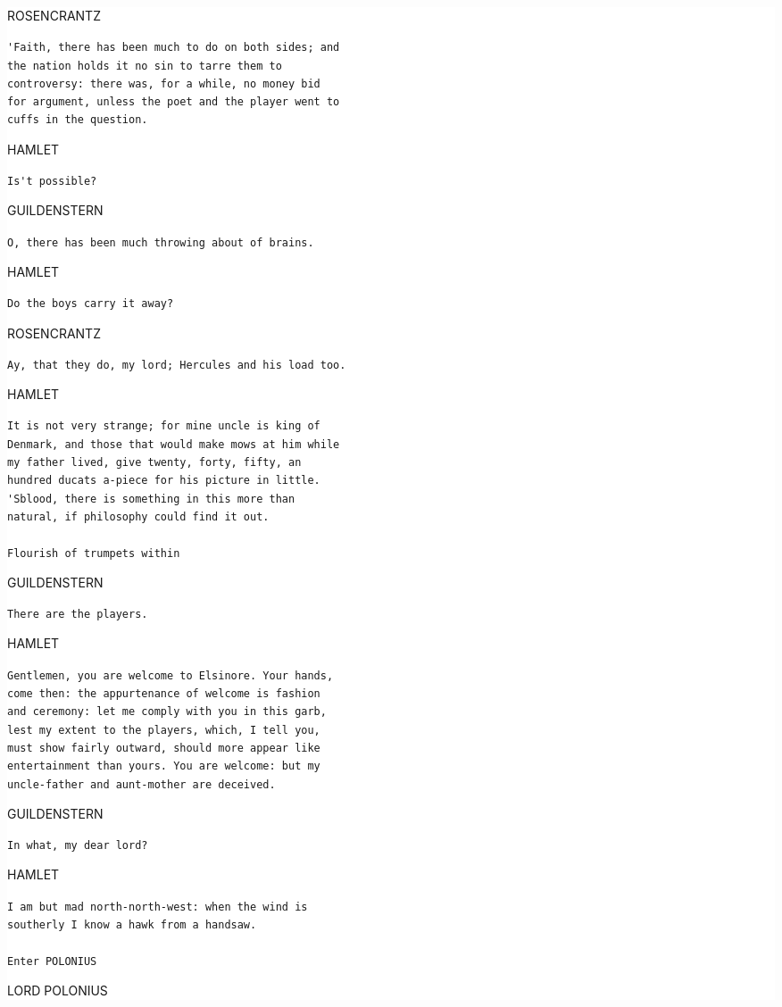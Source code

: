 ROSENCRANTZ

    'Faith, there has been much to do on both sides; and
    the nation holds it no sin to tarre them to
    controversy: there was, for a while, no money bid
    for argument, unless the poet and the player went to
    cuffs in the question.

HAMLET

    Is't possible?

GUILDENSTERN

    O, there has been much throwing about of brains.

HAMLET

    Do the boys carry it away?

ROSENCRANTZ

    Ay, that they do, my lord; Hercules and his load too.

HAMLET

    It is not very strange; for mine uncle is king of
    Denmark, and those that would make mows at him while
    my father lived, give twenty, forty, fifty, an
    hundred ducats a-piece for his picture in little.
    'Sblood, there is something in this more than
    natural, if philosophy could find it out.

    Flourish of trumpets within

GUILDENSTERN

    There are the players.

HAMLET

    Gentlemen, you are welcome to Elsinore. Your hands,
    come then: the appurtenance of welcome is fashion
    and ceremony: let me comply with you in this garb,
    lest my extent to the players, which, I tell you,
    must show fairly outward, should more appear like
    entertainment than yours. You are welcome: but my
    uncle-father and aunt-mother are deceived.

GUILDENSTERN

    In what, my dear lord?

HAMLET

    I am but mad north-north-west: when the wind is
    southerly I know a hawk from a handsaw.

    Enter POLONIUS

LORD POLONIUS

